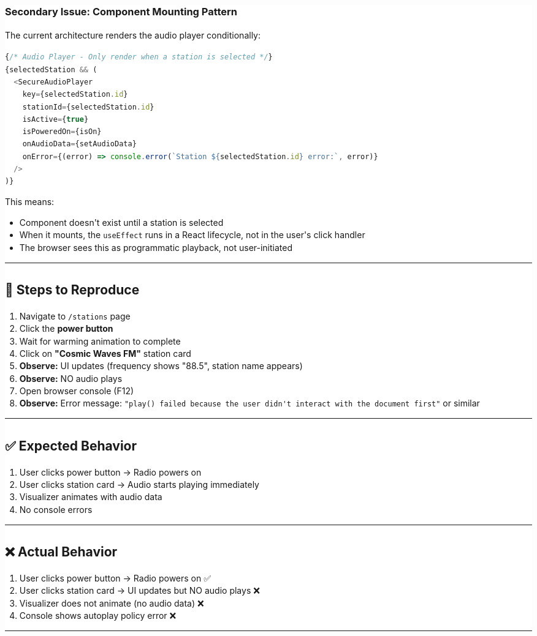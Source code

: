 
### **Secondary Issue: Component Mounting Pattern**

The current architecture renders the audio player conditionally:

```typescript
{/* Audio Player - Only render when a station is selected */}
{selectedStation && (
  <SecureAudioPlayer
    key={selectedStation.id}
    stationId={selectedStation.id}
    isActive={true}
    isPoweredOn={isOn}
    onAudioData={setAudioData}
    onError={(error) => console.error(`Station ${selectedStation.id} error:`, error)}
  />
)}
```

This means:
- Component doesn't exist until a station is selected
- When it mounts, the `useEffect` runs in a React lifecycle, not in the user's click handler
- The browser sees this as programmatic playback, not user-initiated

---

## 🔄 Steps to Reproduce

1. Navigate to `/stations` page
2. Click the **power button**
3. Wait for warming animation to complete
4. Click on **"Cosmic Waves FM"** station card
5. **Observe:** UI updates (frequency shows "88.5", station name appears)
6. **Observe:** NO audio plays
7. Open browser console (F12)
8. **Observe:** Error message: `"play() failed because the user didn't interact with the document first"` or similar

---

## ✅ Expected Behavior

1. User clicks power button → Radio powers on
2. User clicks station card → Audio starts playing immediately
3. Visualizer animates with audio data
4. No console errors

---

## ❌ Actual Behavior

1. User clicks power button → Radio powers on ✅
2. User clicks station card → UI updates but NO audio plays ❌
3. Visualizer does not animate (no audio data) ❌
4. Console shows autoplay policy error ❌

---